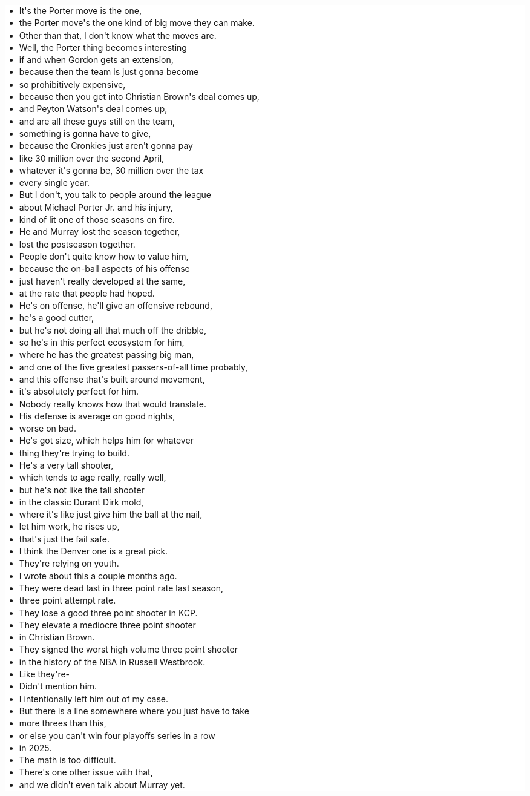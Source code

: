 *  It's the Porter move is the one,
*  the Porter move's the one kind of big move they can make.
*  Other than that, I don't know what the moves are.
*  Well, the Porter thing becomes interesting
*  if and when Gordon gets an extension,
*  because then the team is just gonna become
*  so prohibitively expensive,
*  because then you get into Christian Brown's deal comes up,
*  and Peyton Watson's deal comes up,
*  and are all these guys still on the team,
*  something is gonna have to give,
*  because the Cronkies just aren't gonna pay
*  like 30 million over the second April,
*  whatever it's gonna be, 30 million over the tax
*  every single year.
*  But I don't, you talk to people around the league
*  about Michael Porter Jr. and his injury,
*  kind of lit one of those seasons on fire.
*  He and Murray lost the season together,
*  lost the postseason together.
*  People don't quite know how to value him,
*  because the on-ball aspects of his offense
*  just haven't really developed at the same,
*  at the rate that people had hoped.
*  He's on offense, he'll give an offensive rebound,
*  he's a good cutter,
*  but he's not doing all that much off the dribble,
*  so he's in this perfect ecosystem for him,
*  where he has the greatest passing big man,
*  and one of the five greatest passers-of-all time probably,
*  and this offense that's built around movement,
*  it's absolutely perfect for him.
*  Nobody really knows how that would translate.
*  His defense is average on good nights,
*  worse on bad.
*  He's got size, which helps him for whatever
*  thing they're trying to build.
*  He's a very tall shooter,
*  which tends to age really, really well,
*  but he's not like the tall shooter
*  in the classic Durant Dirk mold,
*  where it's like just give him the ball at the nail,
*  let him work, he rises up,
*  that's just the fail safe.
*  I think the Denver one is a great pick.
*  They're relying on youth.
*  I wrote about this a couple months ago.
*  They were dead last in three point rate last season,
*  three point attempt rate.
*  They lose a good three point shooter in KCP.
*  They elevate a mediocre three point shooter
*  in Christian Brown.
*  They signed the worst high volume three point shooter
*  in the history of the NBA in Russell Westbrook.
*  Like they're-
*  Didn't mention him.
*  I intentionally left him out of my case.
*  But there is a line somewhere where you just have to take
*  more threes than this,
*  or else you can't win four playoffs series in a row
*  in 2025.
*  The math is too difficult.
*  There's one other issue with that,
*  and we didn't even talk about Murray yet.